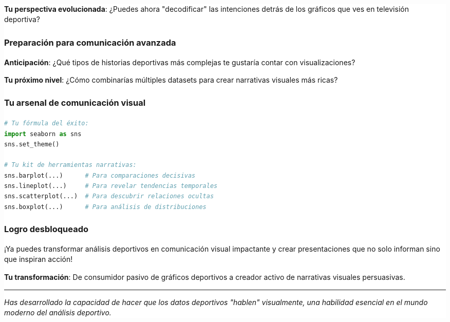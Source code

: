 **Tu perspectiva evolucionada**: ¿Puedes ahora "decodificar" las intenciones detrás de los gráficos que ves en televisión deportiva?

### Preparación para comunicación avanzada

**Anticipación**: ¿Qué tipos de historias deportivas más complejas te gustaría contar con visualizaciones?

**Tu próximo nivel**: ¿Cómo combinarías múltiples datasets para crear narrativas visuales más ricas?

### Tu arsenal de comunicación visual

```python
# Tu fórmula del éxito:
import seaborn as sns
sns.set_theme()

# Tu kit de herramientas narrativas:
sns.barplot(...)      # Para comparaciones decisivas
sns.lineplot(...)     # Para revelar tendencias temporales  
sns.scatterplot(...)  # Para descubrir relaciones ocultas
sns.boxplot(...)      # Para análisis de distribuciones
```

### Logro desbloqueado

¡Ya puedes transformar análisis deportivos en comunicación visual impactante y crear presentaciones que no solo informan sino que inspiran acción!

**Tu transformación**: De consumidor pasivo de gráficos deportivos a creador activo de narrativas visuales persuasivas.

---

*Has desarrollado la capacidad de hacer que los datos deportivos "hablen" visualmente, una habilidad esencial en el mundo moderno del análisis deportivo.*


